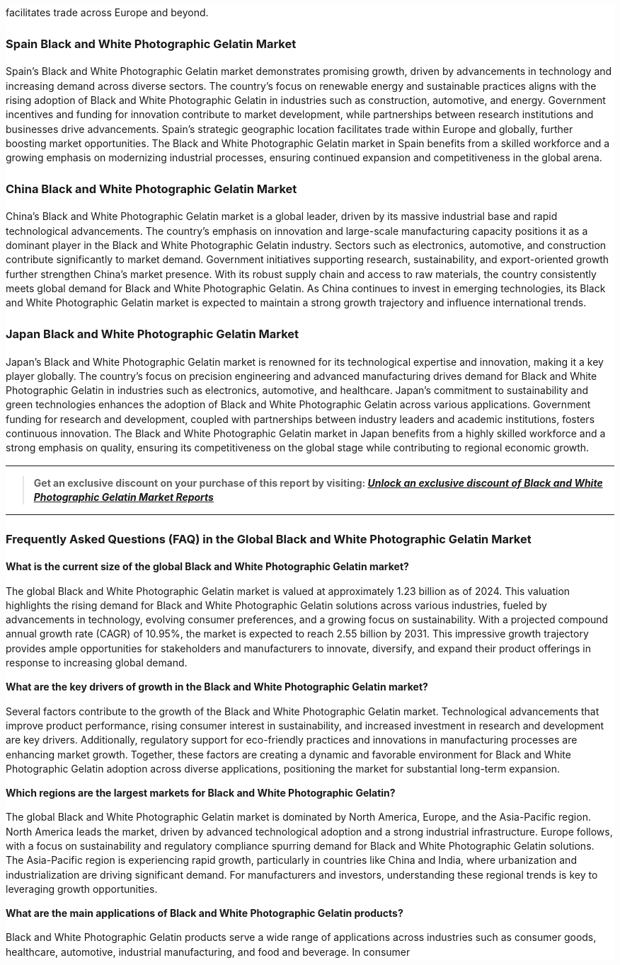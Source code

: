 facilitates trade across Europe and beyond.</p><h3>Spain Black and White Photographic Gelatin Market</h3><p>Spain&rsquo;s Black and White Photographic Gelatin market demonstrates promising growth, driven by advancements in technology and increasing demand across diverse sectors. The country&rsquo;s focus on renewable energy and sustainable practices aligns with the rising adoption of Black and White Photographic Gelatin in industries such as construction, automotive, and energy. Government incentives and funding for innovation contribute to market development, while partnerships between research institutions and businesses drive advancements. Spain&rsquo;s strategic geographic location facilitates trade within Europe and globally, further boosting market opportunities. The Black and White Photographic Gelatin market in Spain benefits from a skilled workforce and a growing emphasis on modernizing industrial processes, ensuring continued expansion and competitiveness in the global arena.</p><h3>China Black and White Photographic Gelatin Market</h3><p>China&rsquo;s Black and White Photographic Gelatin market is a global leader, driven by its massive industrial base and rapid technological advancements. The country&rsquo;s emphasis on innovation and large-scale manufacturing capacity positions it as a dominant player in the Black and White Photographic Gelatin industry. Sectors such as electronics, automotive, and construction contribute significantly to market demand. Government initiatives supporting research, sustainability, and export-oriented growth further strengthen China&rsquo;s market presence. With its robust supply chain and access to raw materials, the country consistently meets global demand for Black and White Photographic Gelatin. As China continues to invest in emerging technologies, its Black and White Photographic Gelatin market is expected to maintain a strong growth trajectory and influence international trends.</p><h3>Japan Black and White Photographic Gelatin Market</h3><p>Japan&rsquo;s Black and White Photographic Gelatin market is renowned for its technological expertise and innovation, making it a key player globally. The country&rsquo;s focus on precision engineering and advanced manufacturing drives demand for Black and White Photographic Gelatin in industries such as electronics, automotive, and healthcare. Japan&rsquo;s commitment to sustainability and green technologies enhances the adoption of Black and White Photographic Gelatin across various applications. Government funding for research and development, coupled with partnerships between industry leaders and academic institutions, fosters continuous innovation. The Black and White Photographic Gelatin market in Japan benefits from a highly skilled workforce and a strong emphasis on quality, ensuring its competitiveness on the global stage while contributing to regional economic growth.</p><hr /><blockquote><p><strong>Get an exclusive discount on your purchase of this report by visiting: <em><a href="://marketresearchpulse.com/ask-for-discount/112748?utm_source=Github&amp;utm_medium=021">Unlock an exclusive discount of Black and White Photographic Gelatin Market Reports</a></em>&nbsp;</strong></p></blockquote><hr /><h3>Frequently Asked Questions (FAQ) in the Global Black and White Photographic Gelatin Market</h3><p><strong>What is the current size of the global Black and White Photographic Gelatin market?</strong></p><p>The global Black and White Photographic Gelatin market is valued at approximately 1.23 billion as of 2024. This valuation highlights the rising demand for Black and White Photographic Gelatin solutions across various industries, fueled by advancements in technology, evolving consumer preferences, and a growing focus on sustainability. With a projected compound annual growth rate (CAGR) of 10.95%, the market is expected to reach 2.55 billion by 2031. This impressive growth trajectory provides ample opportunities for stakeholders and manufacturers to innovate, diversify, and expand their product offerings in response to increasing global demand.</p><p><strong>What are the key drivers of growth in the Black and White Photographic Gelatin market?</strong></p><p>Several factors contribute to the growth of the Black and White Photographic Gelatin market. Technological advancements that improve product performance, rising consumer interest in sustainability, and increased investment in research and development are key drivers. Additionally, regulatory support for eco-friendly practices and innovations in manufacturing processes are enhancing market growth. Together, these factors are creating a dynamic and favorable environment for Black and White Photographic Gelatin adoption across diverse applications, positioning the market for substantial long-term expansion.</p><p><strong>Which regions are the largest markets for Black and White Photographic Gelatin?</strong></p><p>The global Black and White Photographic Gelatin market is dominated by North America, Europe, and the Asia-Pacific region. North America leads the market, driven by advanced technological adoption and a strong industrial infrastructure. Europe follows, with a focus on sustainability and regulatory compliance spurring demand for Black and White Photographic Gelatin solutions. The Asia-Pacific region is experiencing rapid growth, particularly in countries like China and India, where urbanization and industrialization are driving significant demand. For manufacturers and investors, understanding these regional trends is key to leveraging growth opportunities.</p><p><strong>What are the main applications of Black and White Photographic Gelatin products?</strong></p><p>Black and White Photographic Gelatin products serve a wide range of applications across industries such as consumer goods, healthcare, automotive, industrial manufacturing, and food and beverage. In consumer